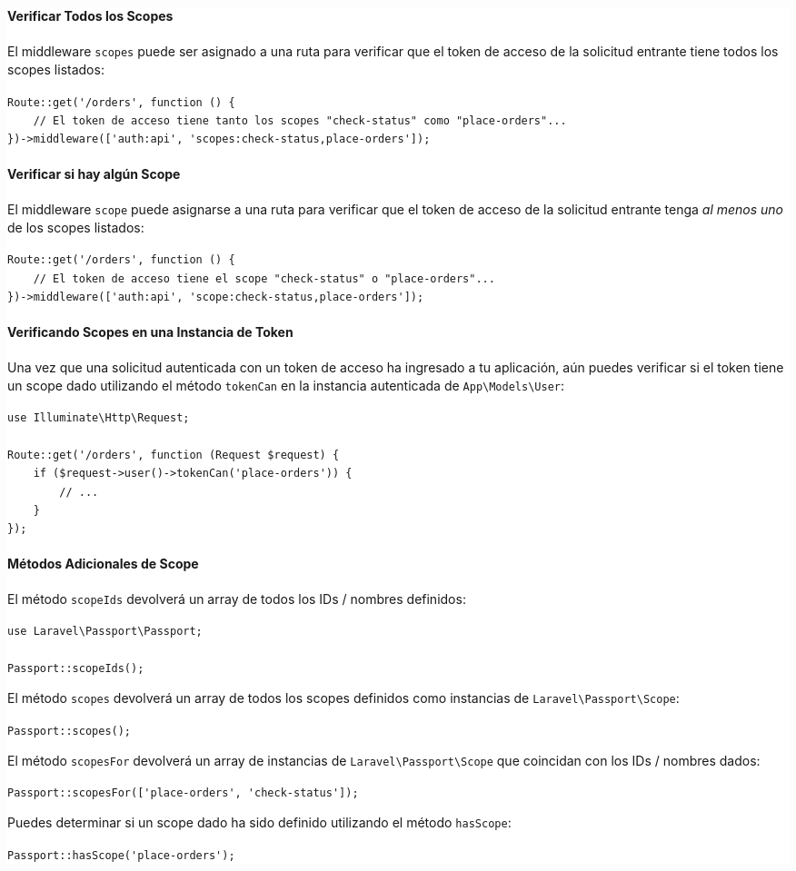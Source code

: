 <a name="check-for-all-scopes"></a>
#### Verificar Todos los Scopes

El middleware `scopes` puede ser asignado a una ruta para verificar que el token de acceso de la solicitud entrante tiene todos los scopes listados:

    Route::get('/orders', function () {
        // El token de acceso tiene tanto los scopes "check-status" como "place-orders"...
    })->middleware(['auth:api', 'scopes:check-status,place-orders']);

<a name="check-for-any-scopes"></a>
#### Verificar si hay algún Scope

El middleware `scope` puede asignarse a una ruta para verificar que el token de acceso de la solicitud entrante tenga *al menos uno* de los scopes listados:

    Route::get('/orders', function () {
        // El token de acceso tiene el scope "check-status" o "place-orders"...
    })->middleware(['auth:api', 'scope:check-status,place-orders']);

<a name="checking-scopes-on-a-token-instance"></a>
#### Verificando Scopes en una Instancia de Token

Una vez que una solicitud autenticada con un token de acceso ha ingresado a tu aplicación, aún puedes verificar si el token tiene un scope dado utilizando el método `tokenCan` en la instancia autenticada de `App\Models\User`:

    use Illuminate\Http\Request;

    Route::get('/orders', function (Request $request) {
        if ($request->user()->tokenCan('place-orders')) {
            // ...
        }
    });

<a name="additional-scope-methods"></a>
#### Métodos Adicionales de Scope

El método `scopeIds` devolverá un array de todos los IDs / nombres definidos:

    use Laravel\Passport\Passport;

    Passport::scopeIds();

El método `scopes` devolverá un array de todos los scopes definidos como instancias de `Laravel\Passport\Scope`:

    Passport::scopes();

El método `scopesFor` devolverá un array de instancias de `Laravel\Passport\Scope` que coincidan con los IDs / nombres dados:

    Passport::scopesFor(['place-orders', 'check-status']);

Puedes determinar si un scope dado ha sido definido utilizando el método `hasScope`:

    Passport::hasScope('place-orders');
